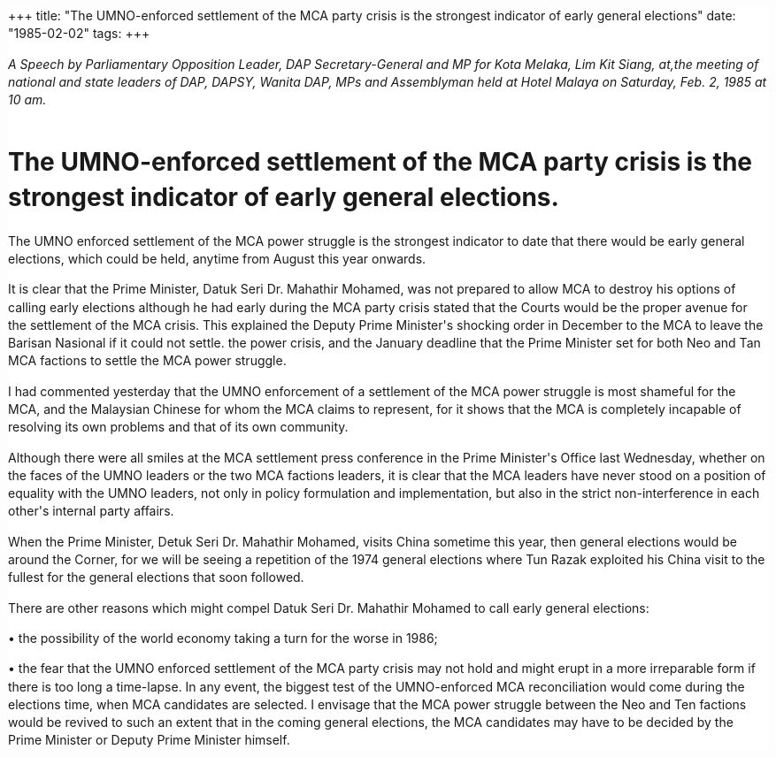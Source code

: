 +++ 
title: "The UMNO-enforced settlement of the MCA party crisis is the strongest indicator of early general elections"
date: "1985-02-02"
tags:
+++

_A Speech by Parliamentary Opposition Leader, DAP Secretary-General and MP for Kota Melaka, Lim Kit Siang, at,the meeting of 
national and state leaders of DAP, DAPSY, Wanita DAP, MPs and Assemblyman held at Hotel Malaya on Saturday, Feb. 2, 1985 at 10 am._

# The UMNO-enforced settlement of the MCA party crisis is the strongest indicator of early general elections.

The UMNO enforced settlement of the MCA power struggle is the strongest indicator to date that there would be early general elections, which could be held, anytime from August this year onwards.</u>

It is clear that the Prime Minister, Datuk Seri Dr. Mahathir Mohamed,
was not prepared to allow MCA to destroy his options of calling early elections
although he had early during the MCA party crisis stated that the Courts
would be the proper avenue for the settlement of the MCA crisis. This explained
the Deputy Prime Minister's shocking order in December to the MCA to leave the Barisan
Nasional if it could not settle. the power crisis, and the January deadline
that the Prime Minister set for both Neo and Tan MCA factions to settle the
MCA power struggle.

I had commented yesterday that the UMNO enforcement of a settlement
of the MCA power struggle is most shameful for the MCA, and the Malaysian
Chinese for whom the MCA claims to represent, for it shows that the MCA
is completely incapable of resolving its own problems and that of its own
community.

Although there were all smiles at the MCA settlement press conference
in the Prime Minister's Office last Wednesday, whether on the faces of the
UMNO leaders or the two MCA factions leaders, it is clear that the MCA
leaders have never stood on a position of equality with the UMNO leaders,
not only in policy formulation and implementation, but also in the strict
non-interference in each other's internal party affairs.

When the Prime Minister, Detuk Seri Dr. Mahathir Mohamed, visits
China sometime this year, then general elections would be around the Corner,
for we will be seeing a repetition of the 1974 general elections where Tun
Razak exploited his China visit to the fullest for the general
elections that soon followed.

There are other reasons which might compel Datuk Seri Dr. Mahathir
Mohamed to call early general elections:

•	the possibility of the world economy taking a turn for the
worse in 1986;

•	the fear that the UMNO enforced settlement of the MCA party
crisis may not hold and might erupt in a more irreparable form 
if there is too long a time-lapse. In any event, the biggest
test of the UMNO-enforced MCA reconciliation would come during
the elections time, when MCA candidates are selected. I envisage
that the MCA power struggle between the Neo and Ten factions 
would be revived to such an extent that in the coming general 
elections, the MCA candidates may have to be decided by 
the Prime Minister or Deputy Prime Minister himself.
